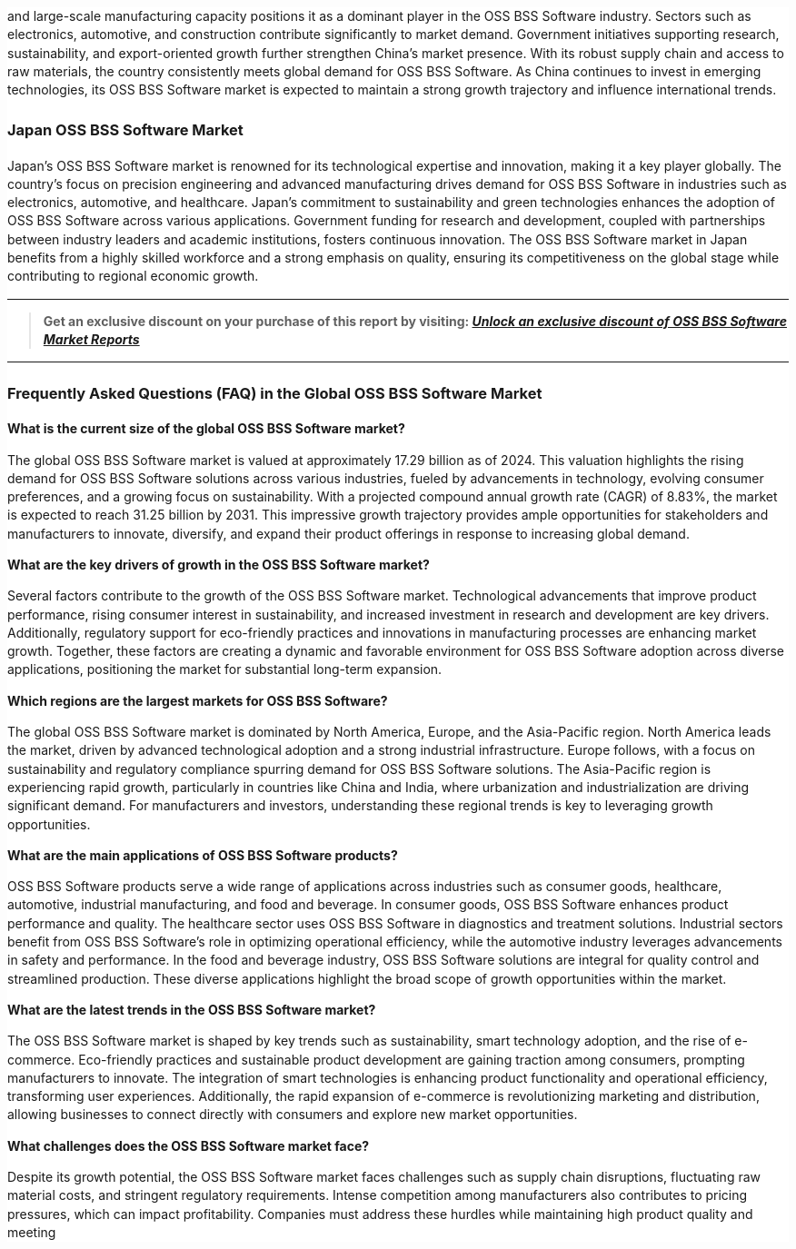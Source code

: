 and large-scale manufacturing capacity positions it as a dominant player in the OSS BSS Software industry. Sectors such as electronics, automotive, and construction contribute significantly to market demand. Government initiatives supporting research, sustainability, and export-oriented growth further strengthen China&rsquo;s market presence. With its robust supply chain and access to raw materials, the country consistently meets global demand for OSS BSS Software. As China continues to invest in emerging technologies, its OSS BSS Software market is expected to maintain a strong growth trajectory and influence international trends.</p><h3>Japan OSS BSS Software Market</h3><p>Japan&rsquo;s OSS BSS Software market is renowned for its technological expertise and innovation, making it a key player globally. The country&rsquo;s focus on precision engineering and advanced manufacturing drives demand for OSS BSS Software in industries such as electronics, automotive, and healthcare. Japan&rsquo;s commitment to sustainability and green technologies enhances the adoption of OSS BSS Software across various applications. Government funding for research and development, coupled with partnerships between industry leaders and academic institutions, fosters continuous innovation. The OSS BSS Software market in Japan benefits from a highly skilled workforce and a strong emphasis on quality, ensuring its competitiveness on the global stage while contributing to regional economic growth.</p><hr /><blockquote><p><strong>Get an exclusive discount on your purchase of this report by visiting: <em><a href="://marketresearchpulse.com/ask-for-discount/34613?utm_source=Github&amp;utm_medium=029">Unlock an exclusive discount of OSS BSS Software Market Reports</a></em>&nbsp;</strong></p></blockquote><hr /><h3>Frequently Asked Questions (FAQ) in the Global OSS BSS Software Market</h3><p><strong>What is the current size of the global OSS BSS Software market?</strong></p><p>The global OSS BSS Software market is valued at approximately 17.29 billion as of 2024. This valuation highlights the rising demand for OSS BSS Software solutions across various industries, fueled by advancements in technology, evolving consumer preferences, and a growing focus on sustainability. With a projected compound annual growth rate (CAGR) of 8.83%, the market is expected to reach 31.25 billion by 2031. This impressive growth trajectory provides ample opportunities for stakeholders and manufacturers to innovate, diversify, and expand their product offerings in response to increasing global demand.</p><p><strong>What are the key drivers of growth in the OSS BSS Software market?</strong></p><p>Several factors contribute to the growth of the OSS BSS Software market. Technological advancements that improve product performance, rising consumer interest in sustainability, and increased investment in research and development are key drivers. Additionally, regulatory support for eco-friendly practices and innovations in manufacturing processes are enhancing market growth. Together, these factors are creating a dynamic and favorable environment for OSS BSS Software adoption across diverse applications, positioning the market for substantial long-term expansion.</p><p><strong>Which regions are the largest markets for OSS BSS Software?</strong></p><p>The global OSS BSS Software market is dominated by North America, Europe, and the Asia-Pacific region. North America leads the market, driven by advanced technological adoption and a strong industrial infrastructure. Europe follows, with a focus on sustainability and regulatory compliance spurring demand for OSS BSS Software solutions. The Asia-Pacific region is experiencing rapid growth, particularly in countries like China and India, where urbanization and industrialization are driving significant demand. For manufacturers and investors, understanding these regional trends is key to leveraging growth opportunities.</p><p><strong>What are the main applications of OSS BSS Software products?</strong></p><p>OSS BSS Software products serve a wide range of applications across industries such as consumer goods, healthcare, automotive, industrial manufacturing, and food and beverage. In consumer goods, OSS BSS Software enhances product performance and quality. The healthcare sector uses OSS BSS Software in diagnostics and treatment solutions. Industrial sectors benefit from OSS BSS Software&rsquo;s role in optimizing operational efficiency, while the automotive industry leverages advancements in safety and performance. In the food and beverage industry, OSS BSS Software solutions are integral for quality control and streamlined production. These diverse applications highlight the broad scope of growth opportunities within the market.</p><p><strong>What are the latest trends in the OSS BSS Software market?</strong></p><p>The OSS BSS Software market is shaped by key trends such as sustainability, smart technology adoption, and the rise of e-commerce. Eco-friendly practices and sustainable product development are gaining traction among consumers, prompting manufacturers to innovate. The integration of smart technologies is enhancing product functionality and operational efficiency, transforming user experiences. Additionally, the rapid expansion of e-commerce is revolutionizing marketing and distribution, allowing businesses to connect directly with consumers and explore new market opportunities.</p><p><strong>What challenges does the OSS BSS Software market face?</strong></p><p>Despite its growth potential, the OSS BSS Software market faces challenges such as supply chain disruptions, fluctuating raw material costs, and stringent regulatory requirements. Intense competition among manufacturers also contributes to pricing pressures, which can impact profitability. Companies must address these hurdles while maintaining high product quality and meeting